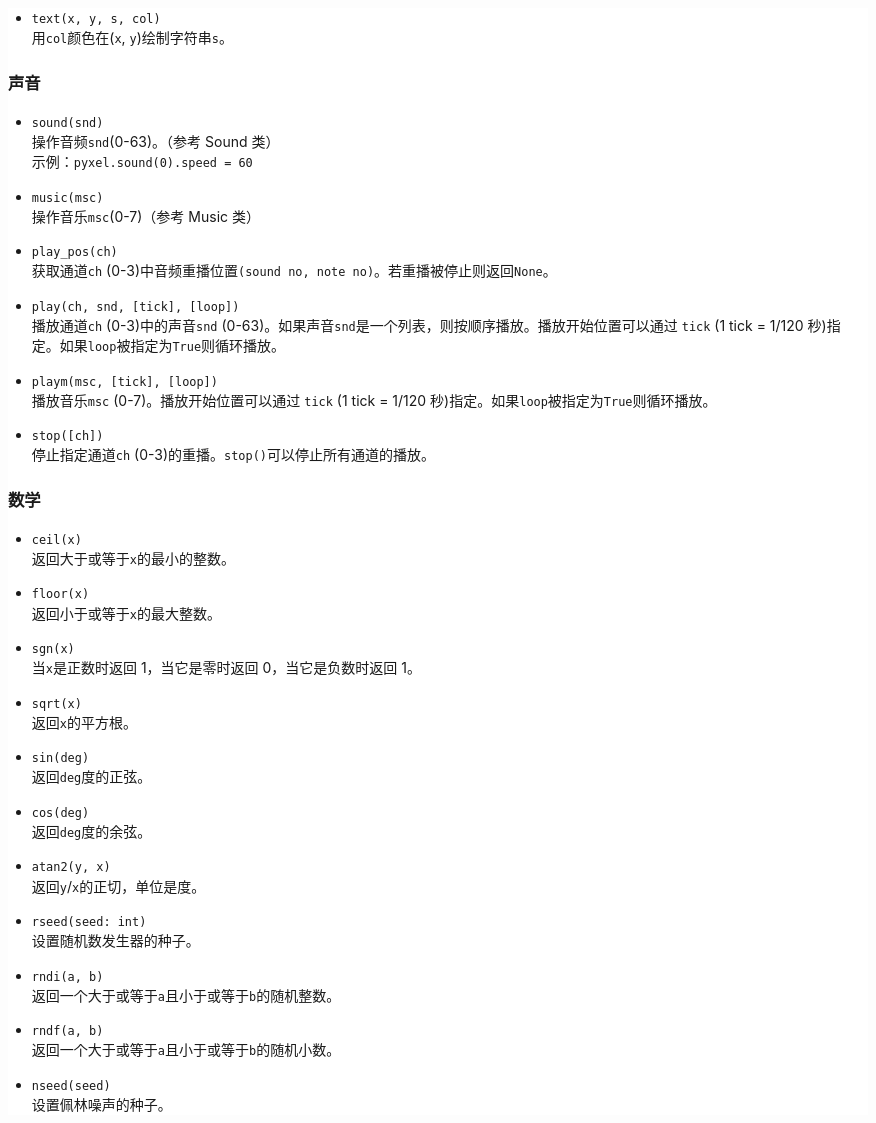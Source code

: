 - `text(x, y, s, col)`<br>
  用`col`颜色在(`x`, `y`)绘制字符串`s`。

### 声音

- `sound(snd)`<br>
  操作音频`snd`(0-63)。（参考 Sound 类）<br>
  示例：`pyxel.sound(0).speed = 60`

- `music(msc)`<br>
  操作音乐`msc`(0-7)（参考 Music 类）

- `play_pos(ch)`<br>
  获取通道`ch` (0-3)中音频重播位置`(sound no, note no)`。若重播被停止则返回`None`。

- `play(ch, snd, [tick], [loop])`<br>
  播放通道`ch` (0-3)中的声音`snd` (0-63)。如果声音`snd`是一个列表，则按顺序播放。播放开始位置可以通过 `tick` (1 tick = 1/120 秒)指定。如果`loop`被指定为`True`则循环播放。

- `playm(msc, [tick], [loop])`<br>
  播放音乐`msc` (0-7)。播放开始位置可以通过 `tick` (1 tick = 1/120 秒)指定。如果`loop`被指定为`True`则循环播放。

- `stop([ch])`<br>
  停止指定通道`ch` (0-3)的重播。`stop()`可以停止所有通道的播放。

### 数学

- `ceil(x)`<br>
  返回大于或等于`x`的最小的整数。

- `floor(x)`<br>
  返回小于或等于`x`的最大整数。

- `sgn(x)`<br>
  当`x`是正数时返回 1，当它是零时返回 0，当它是负数时返回 1。

- `sqrt(x)`<br>
  返回`x`的平方根。

- `sin(deg)`<br>
  返回`deg`度的正弦。

- `cos(deg)`<br>
  返回`deg`度的余弦。

- `atan2(y, x)`<br>
  返回`y`/`x`的正切，单位是度。

- `rseed(seed: int)`<br>
  设置随机数发生器的种子。

- `rndi(a, b)`<br>
  返回一个大于或等于`a`且小于或等于`b`的随机整数。

- `rndf(a, b)`<br>
  返回一个大于或等于`a`且小于或等于`b`的随机小数。

- `nseed(seed)`<br>
  设置佩林噪声的种子。
